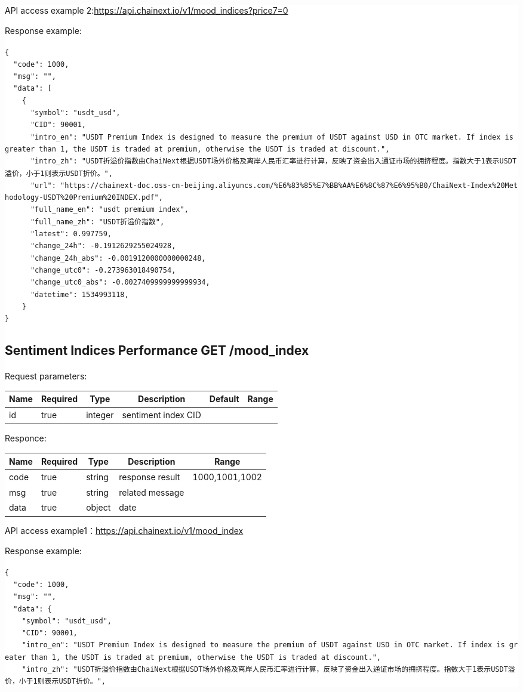 API access example 2:https://api.chainext.io/v1/mood_indices?price7=0


Response example:
```
{
  "code": 1000,
  "msg": "",
  "data": [
    {
      "symbol": "usdt_usd",
      "CID": 90001,
      "intro_en": "USDT Premium Index is designed to measure the premium of USDT against USD in OTC market. If index is greater than 1, the USDT is traded at premium, otherwise the USDT is traded at discount.",
      "intro_zh": "USDT折溢价指数由ChaiNext根据USDT场外价格及离岸人民币汇率进行计算，反映了资金出入通证市场的拥挤程度。指数大于1表示USDT溢价，小于1则表示USDT折价。",
      "url": "https://chainext-doc.oss-cn-beijing.aliyuncs.com/%E6%83%85%E7%BB%AA%E6%8C%87%E6%95%B0/ChaiNext-Index%20Methodology-USDT%20Premium%20INDEX.pdf",
      "full_name_en": "usdt premium index",
      "full_name_zh": "USDT折溢价指数",
      "latest": 0.997759,
      "change_24h": -0.1912629255024928,
      "change_24h_abs": -0.0019120000000000248,
      "change_utc0": -0.273963018490754,
      "change_utc0_abs": -0.0027409999999999934,
      "datetime": 1534993118,
    }
}
```

## Sentiment Indices Performance <span id="v1/mood_index"> GET /mood_index

Request parameters:

| Name | Required | Type    | Description         | Default | Range |
|------|----------|---------|---------------------|---------|-------|
| id   | true     | integer | sentiment index CID |         |       |


Responce: 

| Name | Required | Type   | Description     | Range          |
|------|----------|--------|-----------------|----------------|
| code | true     | string | response result | 1000,1001,1002 |
| msg  | true     | string | related message |                |
| data | true     | object | date            |                |

API access example1：https://api.chainext.io/v1/mood_index

Response example: 
```
{
  "code": 1000,
  "msg": "",
  "data": {
    "symbol": "usdt_usd",
    "CID": 90001,
    "intro_en": "USDT Premium Index is designed to measure the premium of USDT against USD in OTC market. If index is greater than 1, the USDT is traded at premium, otherwise the USDT is traded at discount.",
    "intro_zh": "USDT折溢价指数由ChaiNext根据USDT场外价格及离岸人民币汇率进行计算，反映了资金出入通证市场的拥挤程度。指数大于1表示USDT溢价，小于1则表示USDT折价。",
```